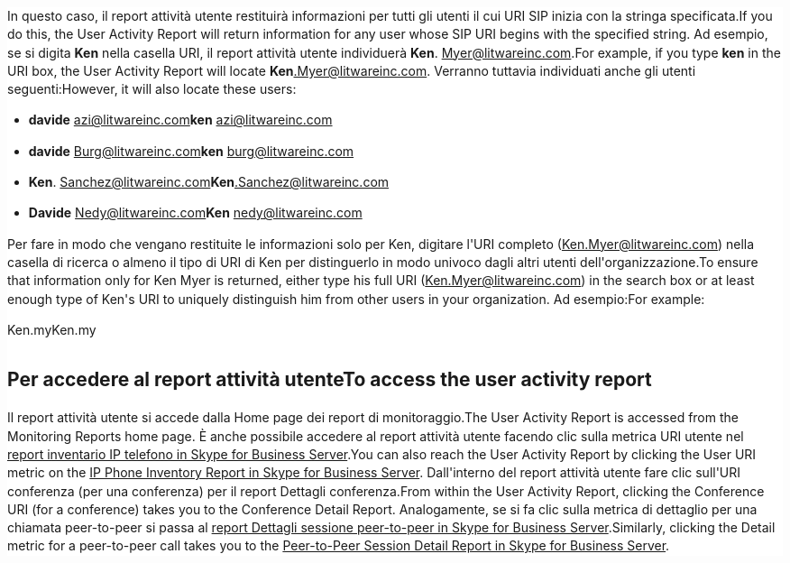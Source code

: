 <span data-ttu-id="a2e04-112">In questo caso, il report attività utente restituirà informazioni per tutti gli utenti il cui URI SIP inizia con la stringa specificata.</span><span class="sxs-lookup"><span data-stu-id="a2e04-112">If you do this, the User Activity Report will return information for any user whose SIP URI begins with the specified string.</span></span> <span data-ttu-id="a2e04-113">Ad esempio, se si digita **Ken** nella casella URI, il report attività utente individuerà **Ken**. Myer@litwareinc.com.</span><span class="sxs-lookup"><span data-stu-id="a2e04-113">For example, if you type **ken** in the URI box, the User Activity Report will locate **Ken**.Myer@litwareinc.com.</span></span> <span data-ttu-id="a2e04-114">Verranno tuttavia individuati anche gli utenti seguenti:</span><span class="sxs-lookup"><span data-stu-id="a2e04-114">However, it will also locate these users:</span></span>

- <span data-ttu-id="a2e04-115">**davide** azi@litwareinc.com</span><span class="sxs-lookup"><span data-stu-id="a2e04-115">**ken** azi@litwareinc.com</span></span>

- <span data-ttu-id="a2e04-116">**davide** Burg@litwareinc.com</span><span class="sxs-lookup"><span data-stu-id="a2e04-116">**ken** burg@litwareinc.com</span></span>

- <span data-ttu-id="a2e04-117">**Ken**. Sanchez@litwareinc.com</span><span class="sxs-lookup"><span data-stu-id="a2e04-117">**Ken**.Sanchez@litwareinc.com</span></span>

- <span data-ttu-id="a2e04-118">**Davide** Nedy@litwareinc.com</span><span class="sxs-lookup"><span data-stu-id="a2e04-118">**Ken** nedy@litwareinc.com</span></span>

<span data-ttu-id="a2e04-119">Per fare in modo che vengano restituite le informazioni solo per Ken, digitare l'URI completo (Ken.Myer@litwareinc.com) nella casella di ricerca o almeno il tipo di URI di Ken per distinguerlo in modo univoco dagli altri utenti dell'organizzazione.</span><span class="sxs-lookup"><span data-stu-id="a2e04-119">To ensure that information only for Ken Myer is returned, either type his full URI (Ken.Myer@litwareinc.com) in the search box or at least enough type of Ken's URI to uniquely distinguish him from other users in your organization.</span></span> <span data-ttu-id="a2e04-120">Ad esempio:</span><span class="sxs-lookup"><span data-stu-id="a2e04-120">For example:</span></span>

<span data-ttu-id="a2e04-121">Ken.my</span><span class="sxs-lookup"><span data-stu-id="a2e04-121">Ken.my</span></span>

## <a name="to-access-the-user-activity-report"></a><span data-ttu-id="a2e04-122">Per accedere al report attività utente</span><span class="sxs-lookup"><span data-stu-id="a2e04-122">To access the user activity report</span></span>

<span data-ttu-id="a2e04-123">Il report attività utente si accede dalla Home page dei report di monitoraggio.</span><span class="sxs-lookup"><span data-stu-id="a2e04-123">The User Activity Report is accessed from the Monitoring Reports home page.</span></span> <span data-ttu-id="a2e04-124">È anche possibile accedere al report attività utente facendo clic sulla metrica URI utente nel [report inventario IP telefono in Skype for Business Server](ip-phone-inventory-report.md).</span><span class="sxs-lookup"><span data-stu-id="a2e04-124">You can also reach the User Activity Report by clicking the User URI metric on the [IP Phone Inventory Report in Skype for Business Server](ip-phone-inventory-report.md).</span></span> <span data-ttu-id="a2e04-125">Dall'interno del report attività utente fare clic sull'URI conferenza (per una conferenza) per il report Dettagli conferenza.</span><span class="sxs-lookup"><span data-stu-id="a2e04-125">From within the User Activity Report, clicking the Conference URI (for a conference) takes you to the Conference Detail Report.</span></span> <span data-ttu-id="a2e04-126">Analogamente, se si fa clic sulla metrica di dettaglio per una chiamata peer-to-peer si passa al [report Dettagli sessione peer-to-peer in Skype for Business Server](peer-to-peer-session-detail-report.md).</span><span class="sxs-lookup"><span data-stu-id="a2e04-126">Similarly, clicking the Detail metric for a peer-to-peer call takes you to the [Peer-to-Peer Session Detail Report in Skype for Business Server](peer-to-peer-session-detail-report.md).</span></span>
